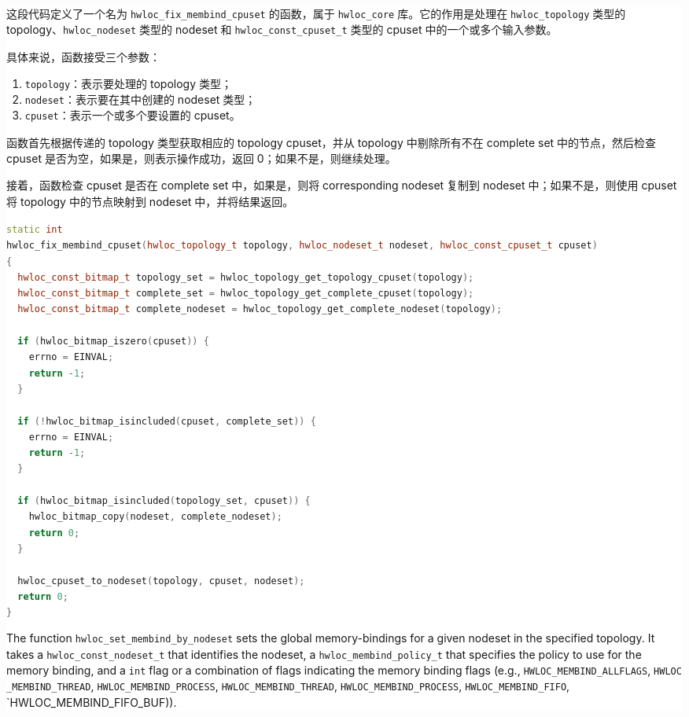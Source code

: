 ```cpp

```

这段代码定义了一个名为 `hwloc_fix_membind_cpuset` 的函数，属于 `hwloc_core` 库。它的作用是处理在 `hwloc_topology` 类型的 topology、`hwloc_nodeset` 类型的 nodeset 和 `hwloc_const_cpuset_t` 类型的 cpuset 中的一个或多个输入参数。

具体来说，函数接受三个参数：

1. `topology`：表示要处理的 topology 类型；
2. `nodeset`：表示要在其中创建的 nodeset 类型；
3. `cpuset`：表示一个或多个要设置的 cpuset。

函数首先根据传递的 topology 类型获取相应的 topology cpuset，并从 topology 中剔除所有不在 complete set 中的节点，然后检查 cpuset 是否为空，如果是，则表示操作成功，返回 0；如果不是，则继续处理。

接着，函数检查 cpuset 是否在 complete set 中，如果是，则将 corresponding nodeset 复制到 nodeset 中；如果不是，则使用 cpuset 将 topology 中的节点映射到 nodeset 中，并将结果返回。


```cpp
static int
hwloc_fix_membind_cpuset(hwloc_topology_t topology, hwloc_nodeset_t nodeset, hwloc_const_cpuset_t cpuset)
{
  hwloc_const_bitmap_t topology_set = hwloc_topology_get_topology_cpuset(topology);
  hwloc_const_bitmap_t complete_set = hwloc_topology_get_complete_cpuset(topology);
  hwloc_const_bitmap_t complete_nodeset = hwloc_topology_get_complete_nodeset(topology);

  if (hwloc_bitmap_iszero(cpuset)) {
    errno = EINVAL;
    return -1;
  }

  if (!hwloc_bitmap_isincluded(cpuset, complete_set)) {
    errno = EINVAL;
    return -1;
  }

  if (hwloc_bitmap_isincluded(topology_set, cpuset)) {
    hwloc_bitmap_copy(nodeset, complete_nodeset);
    return 0;
  }

  hwloc_cpuset_to_nodeset(topology, cpuset, nodeset);
  return 0;
}

```

The function `hwloc_set_membind_by_nodeset` sets the global memory-bindings for a given nodeset in the specified topology. It takes a `hwloc_const_nodeset_t` that identifies the nodeset, a `hwloc_membind_policy_t` that specifies the policy to use for the memory binding, and a `int` flag or a combination of flags indicating the memory binding flags (e.g., `HWLOC_MEMBIND_ALLFLAGS`, `HWLOC_MEMBIND_THREAD`, `HWLOC_MEMBIND_PROCESS`, `HWLOC_MEMBIND_THREAD`, `HWLOC_MEMBIND_PROCESS`, `HWLOC_MEMBIND_FIFO`, `HWLOC_MEMBIND_FIFO_BUF)).
